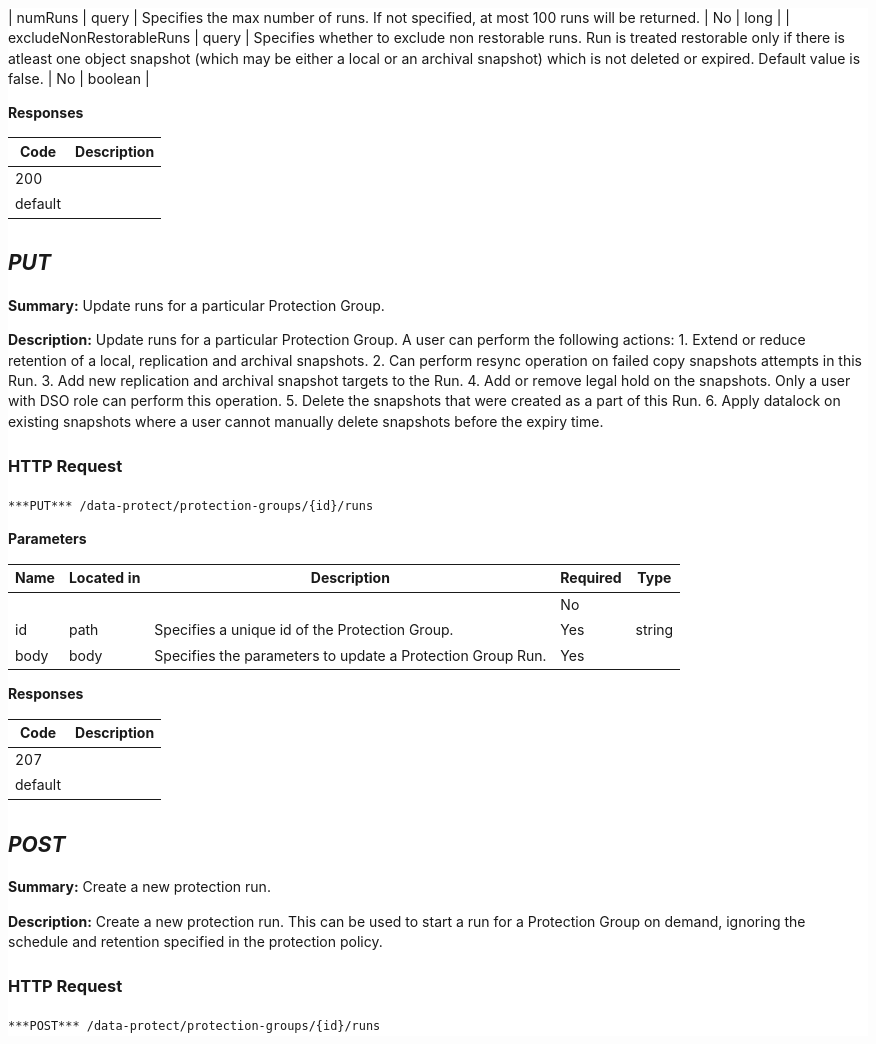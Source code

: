 | numRuns | query | Specifies the max number of runs. If not specified, at most 100 runs will be returned. | No | long |
| excludeNonRestorableRuns | query | Specifies whether to exclude non restorable runs. Run is treated restorable only if there is atleast one object snapshot (which may be either a local or an archival snapshot) which is not deleted or expired. Default value is false. | No | boolean |

**Responses**

| Code | Description |
| ---- | ----------- |
| 200 |  |
| default |  |

## ***PUT*** 

**Summary:** Update runs for a particular Protection Group.

**Description:** Update runs for a particular Protection Group. A user can perform the following actions: 1. Extend or reduce retention of a local, replication and archival snapshots. 2. Can perform resync operation on failed copy snapshots attempts in this Run. 3. Add new replication and archival snapshot targets to the Run. 4. Add or remove legal hold on the snapshots. Only a user with DSO role can perform this operation. 5. Delete the snapshots that were created as a part of this Run. 6. Apply datalock on existing snapshots where a user cannot manually delete snapshots before the expiry time. 

### HTTP Request 
`***PUT*** /data-protect/protection-groups/{id}/runs` 

**Parameters**

| Name | Located in | Description | Required | Type |
| ---- | ---------- | ----------- | -------- | ---- |
|  |  |  | No |  |
| id | path | Specifies a unique id of the Protection Group. | Yes | string |
| body | body | Specifies the parameters to update a Protection Group Run. | Yes |  |

**Responses**

| Code | Description |
| ---- | ----------- |
| 207 |  |
| default |  |

## ***POST*** 

**Summary:** Create a new protection run.

**Description:** Create a new protection run. This can be used to start a run for a Protection Group on demand, ignoring the schedule and retention specified in the protection policy.

### HTTP Request 
`***POST*** /data-protect/protection-groups/{id}/runs` 
